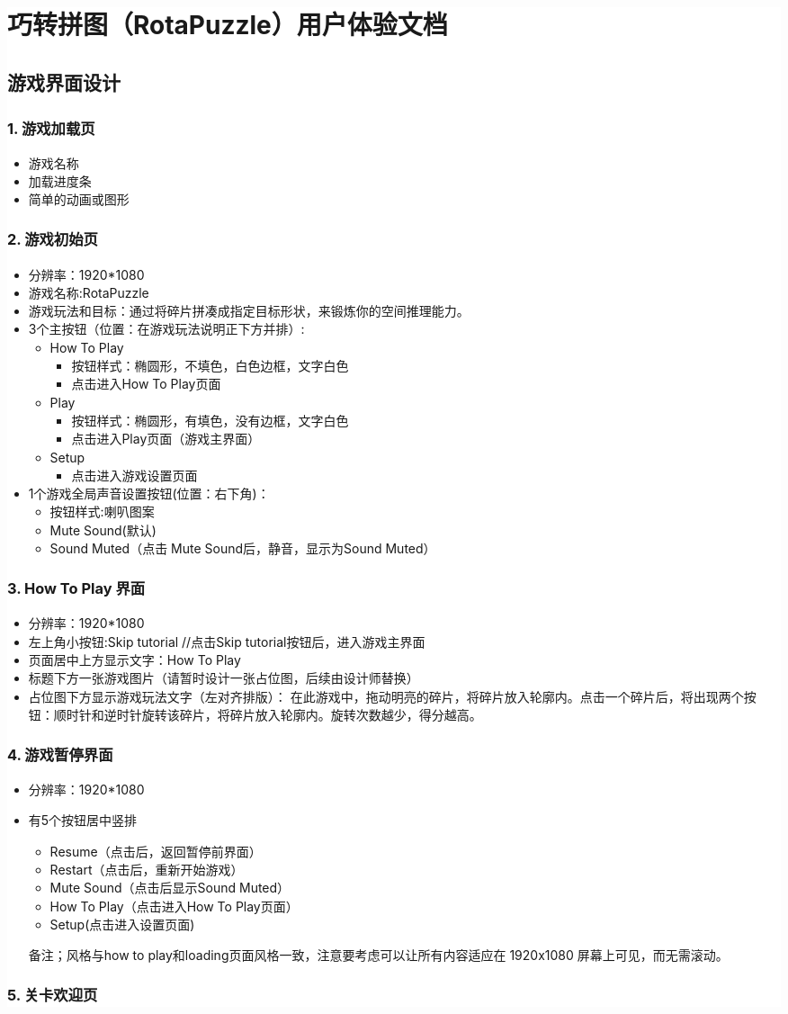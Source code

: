 # 巧转拼图（RotaPuzzle）用户体验文档

## 游戏界面设计

### 1. 游戏加载页
- 游戏名称
- 加载进度条
- 简单的动画或图形

### 2. 游戏初始页
- 分辨率：1920*1080
- 游戏名称:RotaPuzzle
- 游戏玩法和目标：通过将碎片拼凑成指定目标形状，来锻炼你的空间推理能力。
- 3个主按钮（位置：在游戏玩法说明正下方并排）:
  - How To Play 
    * 按钮样式：椭圆形，不填色，白色边框，文字白色
    * 点击进入How To Play页面
  - Play
    * 按钮样式：椭圆形，有填色，没有边框，文字白色
    * 点击进入Play页面（游戏主界面）
  - Setup
    * 点击进入游戏设置页面
- 1个游戏全局声音设置按钮(位置：右下角)：
  * 按钮样式:喇叭图案
  * Mute Sound(默认)
  * Sound Muted（点击 Mute Sound后，静音，显示为Sound Muted）

### 3. How To Play 界面
- 分辨率：1920*1080
- 左上角小按钮:Skip tutorial
  //点击Skip tutorial按钮后，进入游戏主界面
- 页面居中上方显示文字：How To Play
- 标题下方一张游戏图片（请暂时设计一张占位图，后续由设计师替换）
- 占位图下方显示游戏玩法文字（左对齐排版）：
  在此游戏中，拖动明亮的碎片，将碎片放入轮廓内。点击一个碎片后，将出现两个按钮：顺时针和逆时针旋转该碎片，将碎片放入轮廓内。旋转次数越少，得分越高。   


### 4. 游戏暂停界面
- 分辨率：1920*1080
- 有5个按钮居中竖排
   * Resume（点击后，返回暂停前界面）
   * Restart（点击后，重新开始游戏）
   * Mute Sound（点击后显示Sound Muted）
   * How To Play（点击进入How To Play页面）
   * Setup(点击进入设置页面)

   备注；风格与how to play和loading页面风格一致，注意要考虑可以让所有内容适应在 1920x1080 屏幕上可见，而无需滚动。

### 5. 关卡欢迎页
